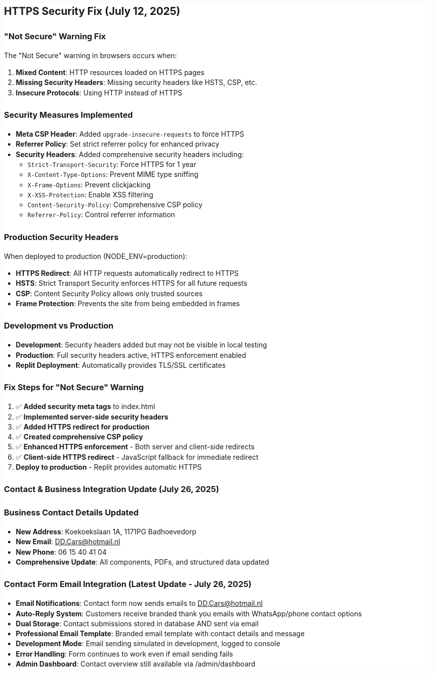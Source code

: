 ## HTTPS Security Fix (July 12, 2025)

### "Not Secure" Warning Fix
The "Not Secure" warning in browsers occurs when:
1. **Mixed Content**: HTTP resources loaded on HTTPS pages
2. **Missing Security Headers**: Missing security headers like HSTS, CSP, etc.
3. **Insecure Protocols**: Using HTTP instead of HTTPS

### Security Measures Implemented
- **Meta CSP Header**: Added `upgrade-insecure-requests` to force HTTPS
- **Referrer Policy**: Set strict referrer policy for enhanced privacy
- **Security Headers**: Added comprehensive security headers including:
  - `Strict-Transport-Security`: Force HTTPS for 1 year
  - `X-Content-Type-Options`: Prevent MIME type sniffing
  - `X-Frame-Options`: Prevent clickjacking
  - `X-XSS-Protection`: Enable XSS filtering
  - `Content-Security-Policy`: Comprehensive CSP policy
  - `Referrer-Policy`: Control referrer information

### Production Security Headers
When deployed to production (NODE_ENV=production):
- **HTTPS Redirect**: All HTTP requests automatically redirect to HTTPS
- **HSTS**: Strict Transport Security enforces HTTPS for all future requests
- **CSP**: Content Security Policy allows only trusted sources
- **Frame Protection**: Prevents the site from being embedded in frames

### Development vs Production
- **Development**: Security headers added but may not be visible in local testing
- **Production**: Full security headers active, HTTPS enforcement enabled
- **Replit Deployment**: Automatically provides TLS/SSL certificates

### Fix Steps for "Not Secure" Warning
1. ✅ **Added security meta tags** to index.html
2. ✅ **Implemented server-side security headers**
3. ✅ **Added HTTPS redirect for production**
4. ✅ **Created comprehensive CSP policy**
5. ✅ **Enhanced HTTPS enforcement** - Both server and client-side redirects
6. ✅ **Client-side HTTPS redirect** - JavaScript fallback for immediate redirect
7. **Deploy to production** - Replit provides automatic HTTPS

### Contact & Business Integration Update (July 26, 2025)

### Business Contact Details Updated
- **New Address**: Koekoekslaan 1A, 1171PG Badhoevedorp
- **New Email**: DD.Cars@hotmail.nl
- **New Phone**: 06 15 40 41 04
- **Comprehensive Update**: All components, PDFs, and structured data updated

### Contact Form Email Integration (Latest Update - July 26, 2025)
- **Email Notifications**: Contact form now sends emails to DD.Cars@hotmail.nl
- **Auto-Reply System**: Customers receive branded thank you emails with WhatsApp/phone contact options
- **Dual Storage**: Contact submissions stored in database AND sent via email
- **Professional Email Template**: Branded email template with contact details and message
- **Development Mode**: Email sending simulated in development, logged to console
- **Error Handling**: Form continues to work even if email sending fails
- **Admin Dashboard**: Contact overview still available via /admin/dashboard
